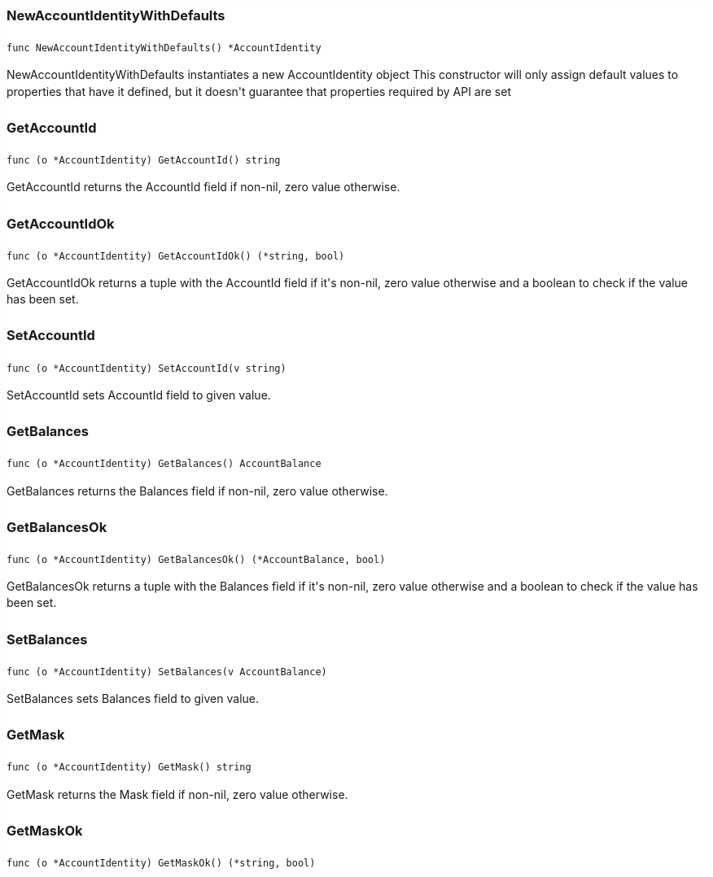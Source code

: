 ### NewAccountIdentityWithDefaults

`func NewAccountIdentityWithDefaults() *AccountIdentity`

NewAccountIdentityWithDefaults instantiates a new AccountIdentity object
This constructor will only assign default values to properties that have it defined,
but it doesn't guarantee that properties required by API are set

### GetAccountId

`func (o *AccountIdentity) GetAccountId() string`

GetAccountId returns the AccountId field if non-nil, zero value otherwise.

### GetAccountIdOk

`func (o *AccountIdentity) GetAccountIdOk() (*string, bool)`

GetAccountIdOk returns a tuple with the AccountId field if it's non-nil, zero value otherwise
and a boolean to check if the value has been set.

### SetAccountId

`func (o *AccountIdentity) SetAccountId(v string)`

SetAccountId sets AccountId field to given value.


### GetBalances

`func (o *AccountIdentity) GetBalances() AccountBalance`

GetBalances returns the Balances field if non-nil, zero value otherwise.

### GetBalancesOk

`func (o *AccountIdentity) GetBalancesOk() (*AccountBalance, bool)`

GetBalancesOk returns a tuple with the Balances field if it's non-nil, zero value otherwise
and a boolean to check if the value has been set.

### SetBalances

`func (o *AccountIdentity) SetBalances(v AccountBalance)`

SetBalances sets Balances field to given value.


### GetMask

`func (o *AccountIdentity) GetMask() string`

GetMask returns the Mask field if non-nil, zero value otherwise.

### GetMaskOk

`func (o *AccountIdentity) GetMaskOk() (*string, bool)`
